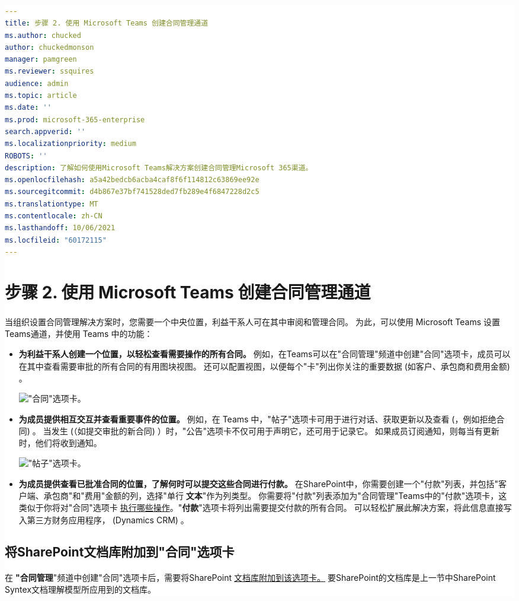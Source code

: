 ```yaml
---
title: 步骤 2. 使用 Microsoft Teams 创建合同管理通道
ms.author: chucked
author: chuckedmonson
manager: pamgreen
ms.reviewer: ssquires
audience: admin
ms.topic: article
ms.date: ''
ms.prod: microsoft-365-enterprise
search.appverid: ''
ms.localizationpriority: medium
ROBOTS: ''
description: 了解如何使用Microsoft Teams解决方案创建合同管理Microsoft 365渠道。
ms.openlocfilehash: a5a42bedcb6acba4caf8f6f114812c63869ee92e
ms.sourcegitcommit: d4b867e37bf741528ded7fb289e4f6847228d2c5
ms.translationtype: MT
ms.contentlocale: zh-CN
ms.lasthandoff: 10/06/2021
ms.locfileid: "60172115"
---
```

# <a name="step-2-use-microsoft-teams-to-create-your-contract-management-channel"></a>步骤 2. 使用 Microsoft Teams 创建合同管理通道

当组织设置合同管理解决方案时，您需要一个中央位置，利益干系人可在其中审阅和管理合同。 为此，可以使用 Microsoft Teams 设置[](/microsoftteams/)Teams通道，并使用 Teams 中的功能：

- **为利益干系人创建一个位置，以轻松查看需要操作的所有合同。** 例如，在Teams可以在"合同管理"频道中创建"合同"选项卡，成员可以在其中查看需要审批的所有合同的有用图块视图。 还可以配置视图，以便每个"卡"列出你关注的重要数据 (如客户、承包商和费用金额) 。   

     !["合同"选项卡。](../media/content-understanding/tile-view.png)

- **为成员提供相互交互并查看重要事件的位置。** 例如，在 Teams 中，"帖子"选项卡可用于进行对话、获取更新以及查看 (，例如拒绝合同) 。 当发生 (（如提交审批的新合同) ）时，"公告"选项卡不仅可用于声明它，还可用于记录它。 如果成员订阅通知，则每当有更新时，他们将收到通知。

     !["帖子"选项卡。](../media/content-understanding/posts.png)

- **为成员提供查看已批准合同的位置，了解何时可以提交这些合同进行付款。** 在SharePoint中，你需要创建一个"付款"列表，并包括"客户端、承包商"和"费用"金额的列，选择"单行 **文本**"作为列类型。  你需要将"付款"列表添加为"合同管理"Teams中的"付款"选项卡，这类似于你将对"合同"选项卡 [执行哪些操作](solution-manage-contracts-step2.md#attach-your-sharepoint-document-library-to-the-contracts-tab)。"**付款**"选项卡将列出需要提交付款的所有合同。 可以轻松扩展此解决方案，将此信息直接写入第三方财务应用程序， (Dynamics CRM) 。 


## <a name="attach-your-sharepoint-document-library-to-the-contracts-tab"></a>将SharePoint文档库附加到"合同"选项卡

在 **"合同管理**"频道中创建"合同"选项卡后，需要将SharePoint [文档库附加到该选项卡。](https://support.microsoft.com/office/add-a-sharepoint-page-list-or-document-library-as-a-tab-in-teams-131edef1-455f-4c67-a8ce-efa2ebf25f0b) 要SharePoint的文档库是上一节中SharePoint Syntex文档理解模型所应用到的文档库。
